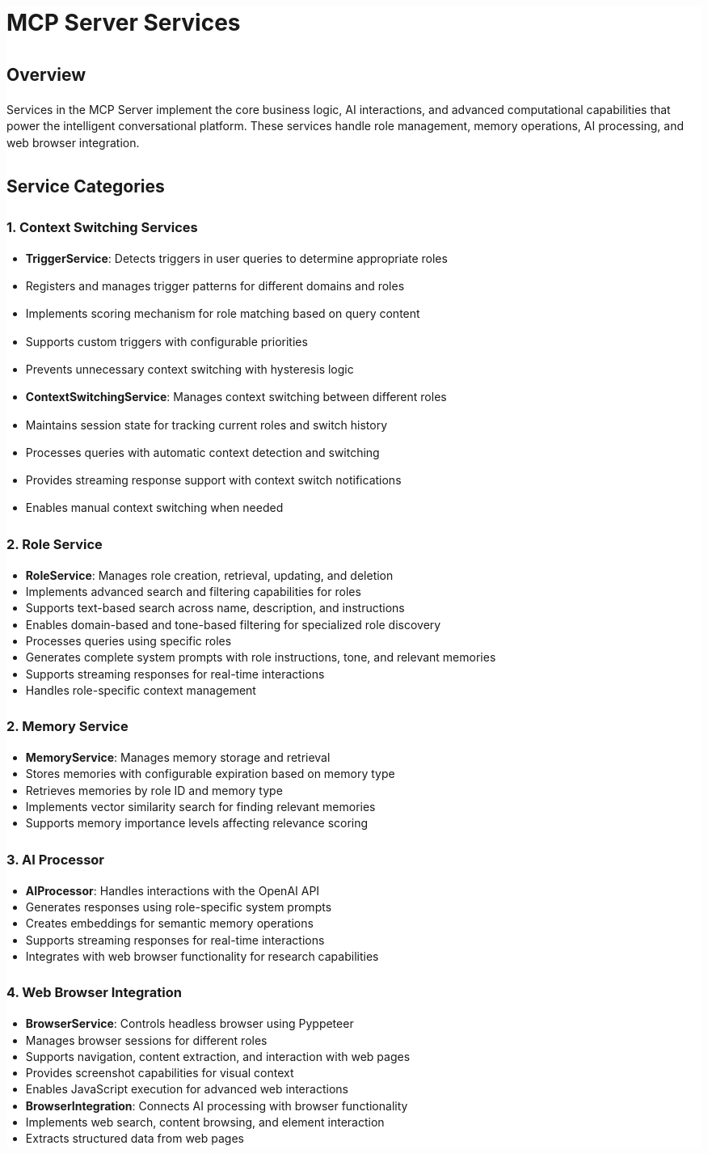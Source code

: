 # MCP Server Services

## Overview
Services in the MCP Server implement the core business logic, AI interactions, and advanced computational capabilities that power the intelligent conversational platform. These services handle role management, memory operations, AI processing, and web browser integration.

## Service Categories

### 1. Context Switching Services
- **TriggerService**: Detects triggers in user queries to determine appropriate roles
- Registers and manages trigger patterns for different domains and roles
- Implements scoring mechanism for role matching based on query content
- Supports custom triggers with configurable priorities
- Prevents unnecessary context switching with hysteresis logic

- **ContextSwitchingService**: Manages context switching between different roles
- Maintains session state for tracking current roles and switch history
- Processes queries with automatic context detection and switching
- Provides streaming response support with context switch notifications
- Enables manual context switching when needed

### 2. Role Service
- **RoleService**: Manages role creation, retrieval, updating, and deletion
- Implements advanced search and filtering capabilities for roles
- Supports text-based search across name, description, and instructions
- Enables domain-based and tone-based filtering for specialized role discovery
- Processes queries using specific roles
- Generates complete system prompts with role instructions, tone, and relevant memories
- Supports streaming responses for real-time interactions
- Handles role-specific context management

### 2. Memory Service
- **MemoryService**: Manages memory storage and retrieval
- Stores memories with configurable expiration based on memory type
- Retrieves memories by role ID and memory type
- Implements vector similarity search for finding relevant memories
- Supports memory importance levels affecting relevance scoring

### 3. AI Processor
- **AIProcessor**: Handles interactions with the OpenAI API
- Generates responses using role-specific system prompts
- Creates embeddings for semantic memory operations
- Supports streaming responses for real-time interactions
- Integrates with web browser functionality for research capabilities

### 4. Web Browser Integration
- **BrowserService**: Controls headless browser using Pyppeteer
- Manages browser sessions for different roles
- Supports navigation, content extraction, and interaction with web pages
- Provides screenshot capabilities for visual context
- Enables JavaScript execution for advanced web interactions
- **BrowserIntegration**: Connects AI processing with browser functionality
- Implements web search, content browsing, and element interaction
- Extracts structured data from web pages

